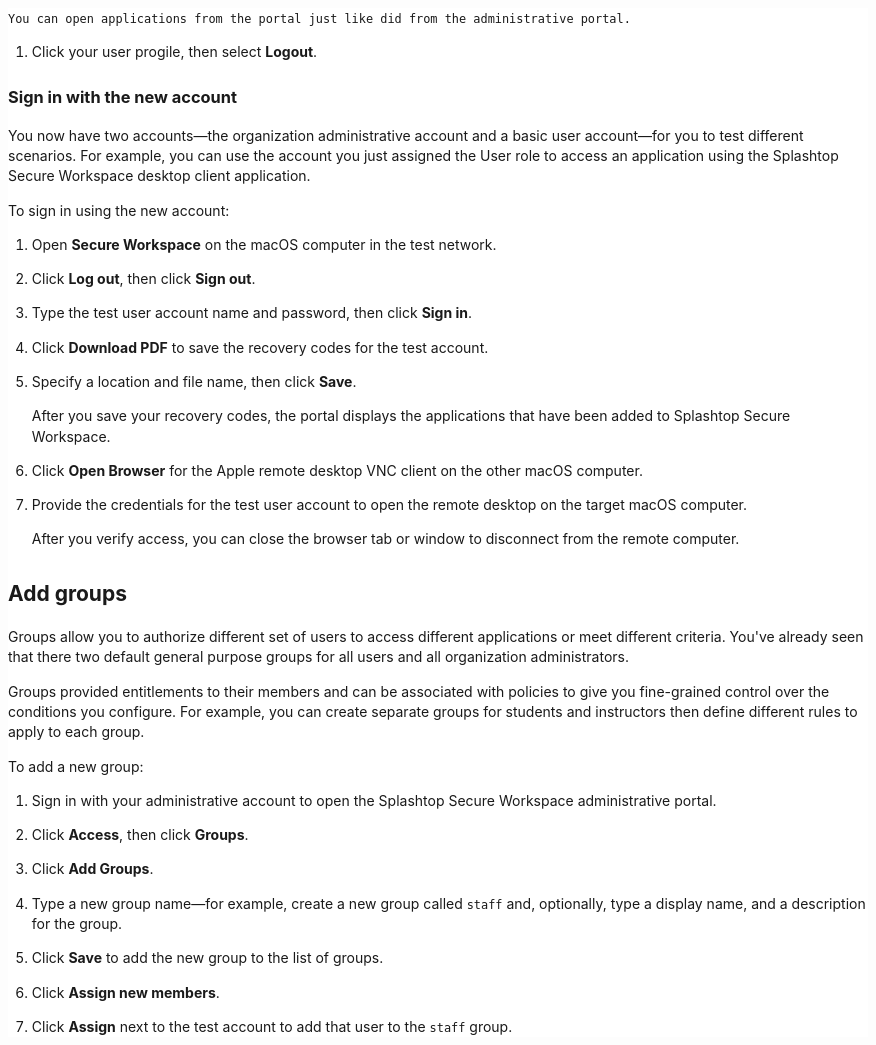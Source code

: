     You can open applications from the portal just like did from the administrative portal.

1. Click your user progile, then select **Logout**.

### Sign in with the new account

You now have two accounts—the organization administrative account and a basic user account—for you to test different scenarios. For example, you can use the account you just assigned the User role to access an application using the Splashtop Secure Workspace desktop client application.

To sign in using the new account:

1. Open **Secure Workspace** on the macOS computer in the test network.

1. Click **Log out**, then click **Sign out**.

1. Type the test user account name and password, then click **Sign in**.

1. Click **Download PDF** to save the recovery codes for the test account.

1. Specify a location and file name, then click **Save**.

    After you save your recovery codes, the portal displays the applications that have been added to Splashtop Secure Workspace.

1. Click **Open Browser** for the Apple remote desktop VNC client on the other macOS computer.

1. Provide the credentials for the test user account to open the remote desktop on the target macOS computer.
    
    After you verify access, you can close the browser tab or window to disconnect from the remote computer.

## Add groups

Groups allow you to authorize different set of users to access different applications or meet different criteria. You've already seen that there two default general purpose groups for all users and all organization administrators.

Groups provided entitlements to their members and can be associated with policies to give you fine-grained control over the conditions you configure. For example, you can create separate groups for students and instructors then define different rules to apply to each group.

To add a new group:

1. Sign in with your administrative account to open the Splashtop Secure Workspace administrative portal.

2. Click **Access**, then click **Groups**. 

3. Click **Add Groups**. 

1. Type a new group name—for example, create a new group called `staff` and, optionally, type a display name, and a description for the group.

1. Click **Save** to add the new group to the list of groups.

1. Click **Assign new members**.

1. Click **Assign** next to the test account to add that user to the `staff` group.

